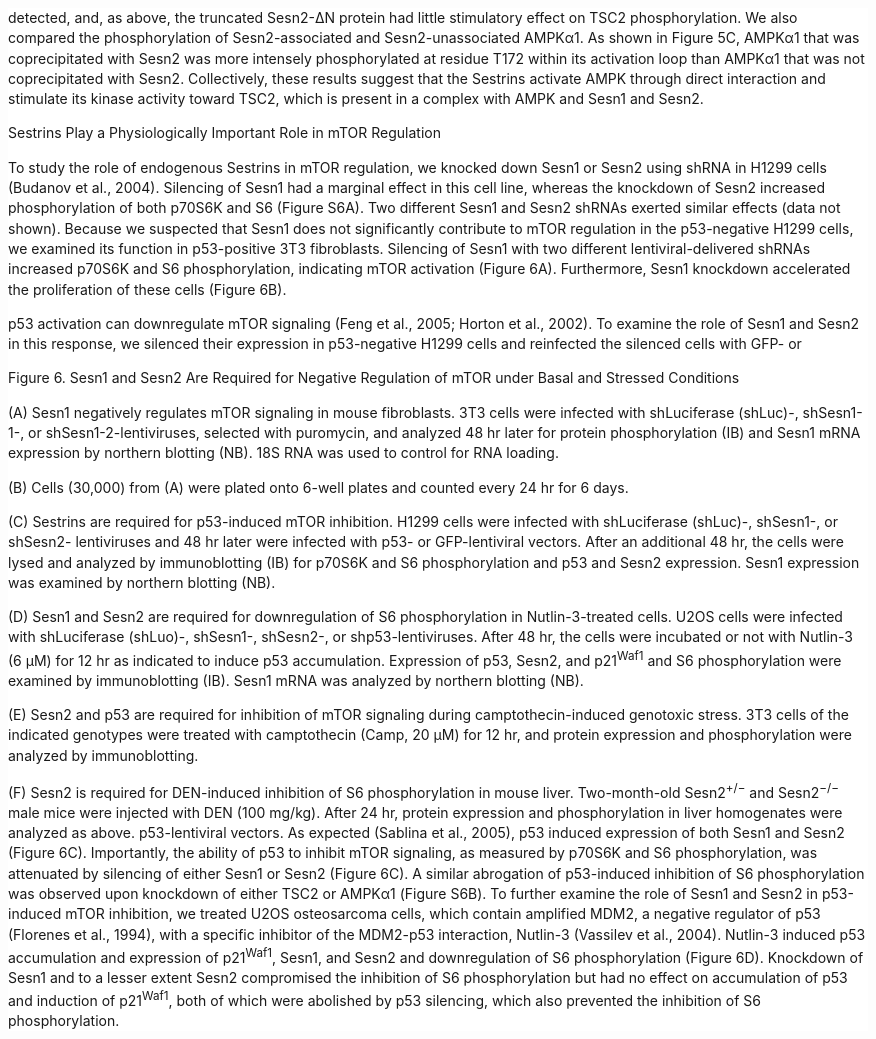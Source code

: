 detected, and, as above, the truncated Sesn2-ΔN protein had little stimulatory effect on TSC2 phosphorylation. We also compared the phosphorylation of Sesn2-associated and Sesn2-unassociated AMPKα1. As shown in Figure 5C, AMPKα1 that was coprecipitated with Sesn2 was more intensely phosphorylated at residue T172 within its activation loop than AMPKα1 that was not coprecipitated with Sesn2. Collectively, these results suggest that the Sestrins activate AMPK through direct interaction and stimulate its kinase activity toward TSC2, which is present in a complex with AMPK and Sesn1 and Sesn2.

Sestrins Play a Physiologically Important Role in mTOR Regulation

To study the role of endogenous Sestrins in mTOR regulation, we knocked down Sesn1 or Sesn2 using shRNA in H1299 cells (Budanov et al., 2004). Silencing of Sesn1 had a marginal effect in this cell line, whereas the knockdown of Sesn2 increased phosphorylation of both p70S6K and S6 (Figure S6A). Two different Sesn1 and Sesn2 shRNAs exerted similar effects (data not shown). Because we suspected that Sesn1 does not significantly contribute to mTOR regulation in the p53-negative H1299 cells, we examined its function in p53-positive 3T3 fibroblasts. Silencing of Sesn1 with two different lentiviral-delivered shRNAs increased p70S6K and S6 phosphorylation, indicating mTOR activation (Figure 6A). Furthermore, Sesn1 knockdown accelerated the proliferation of these cells (Figure 6B).

p53 activation can downregulate mTOR signaling (Feng et al., 2005; Horton et al., 2002). To examine the role of Sesn1 and Sesn2 in this response, we silenced their expression in p53-negative H1299 cells and reinfected the silenced cells with GFP- or

Figure 6. Sesn1 and Sesn2 Are Required for Negative Regulation of mTOR under Basal and Stressed Conditions

(A) Sesn1 negatively regulates mTOR signaling in mouse fibroblasts. 3T3 cells were infected with shLuciferase (shLuc)-, shSesn1-1-, or shSesn1-2-lentiviruses, selected with puromycin, and analyzed 48 hr later for protein phosphorylation (IB) and Sesn1 mRNA expression by northern blotting (NB). 18S RNA was used to control for RNA loading.

(B) Cells (30,000) from (A) were plated onto 6-well plates and counted every 24 hr for 6 days.

(C) Sestrins are required for p53-induced mTOR inhibition. H1299 cells were infected with shLuciferase (shLuc)-, shSesn1-, or shSesn2- lentiviruses and 48 hr later were infected with p53- or GFP-lentiviral vectors. After an additional 48 hr, the cells were lysed and analyzed by immunoblotting (IB) for p70S6K and S6 phosphorylation and p53 and Sesn2 expression. Sesn1 expression was examined by northern blotting (NB).

(D) Sesn1 and Sesn2 are required for downregulation of S6 phosphorylation in Nutlin-3-treated cells. U2OS cells were infected with shLuciferase (shLuo)-, shSesn1-, shSesn2-, or shp53-lentiviruses. After 48 hr, the cells were incubated or not with Nutlin-3 (6 μM) for 12 hr as indicated to induce p53 accumulation. Expression of p53, Sesn2, and p21<sup>Waf1</sup> and S6 phosphorylation were examined by immunoblotting (IB). Sesn1 mRNA was analyzed by northern blotting (NB).

(E) Sesn2 and p53 are required for inhibition of mTOR signaling during camptothecin-induced genotoxic stress. 3T3 cells of the indicated genotypes were treated with camptothecin (Camp, 20 μM) for 12 hr, and protein expression and phosphorylation were analyzed by immunoblotting.

(F) Sesn2 is required for DEN-induced inhibition of S6 phosphorylation in mouse liver. Two-month-old Sesn2<sup>+/−</sup> and Sesn2<sup>−/−</sup> male mice were injected with DEN (100 mg/kg). After 24 hr, protein expression and phosphorylation in liver homogenates were analyzed as above.
p53-lentiviral vectors. As expected (Sablina et al., 2005), p53 induced expression of both Sesn1 and Sesn2 (Figure 6C). Importantly, the ability of p53 to inhibit mTOR signaling, as measured by p70S6K and S6 phosphorylation, was attenuated by silencing of either Sesn1 or Sesn2 (Figure 6C). A similar abrogation of p53-induced inhibition of S6 phosphorylation was observed upon knockdown of either TSC2 or AMPKα1 (Figure S6B). To further examine the role of Sesn1 and Sesn2 in p53-induced mTOR inhibition, we treated U2OS osteosarcoma cells, which contain amplified MDM2, a negative regulator of p53 (Florenes et al., 1994), with a specific inhibitor of the MDM2-p53 interaction, Nutlin-3 (Vassilev et al., 2004). Nutlin-3 induced p53 accumulation and expression of p21<sup>Waf1</sup>, Sesn1, and Sesn2 and downregulation of S6 phosphorylation (Figure 6D). Knockdown of Sesn1 and to a lesser extent Sesn2 compromised the inhibition of S6 phosphorylation but had no effect on accumulation of p53 and induction of p21<sup>Waf1</sup>, both of which were abolished by p53 silencing, which also prevented the inhibition of S6 phosphorylation.

